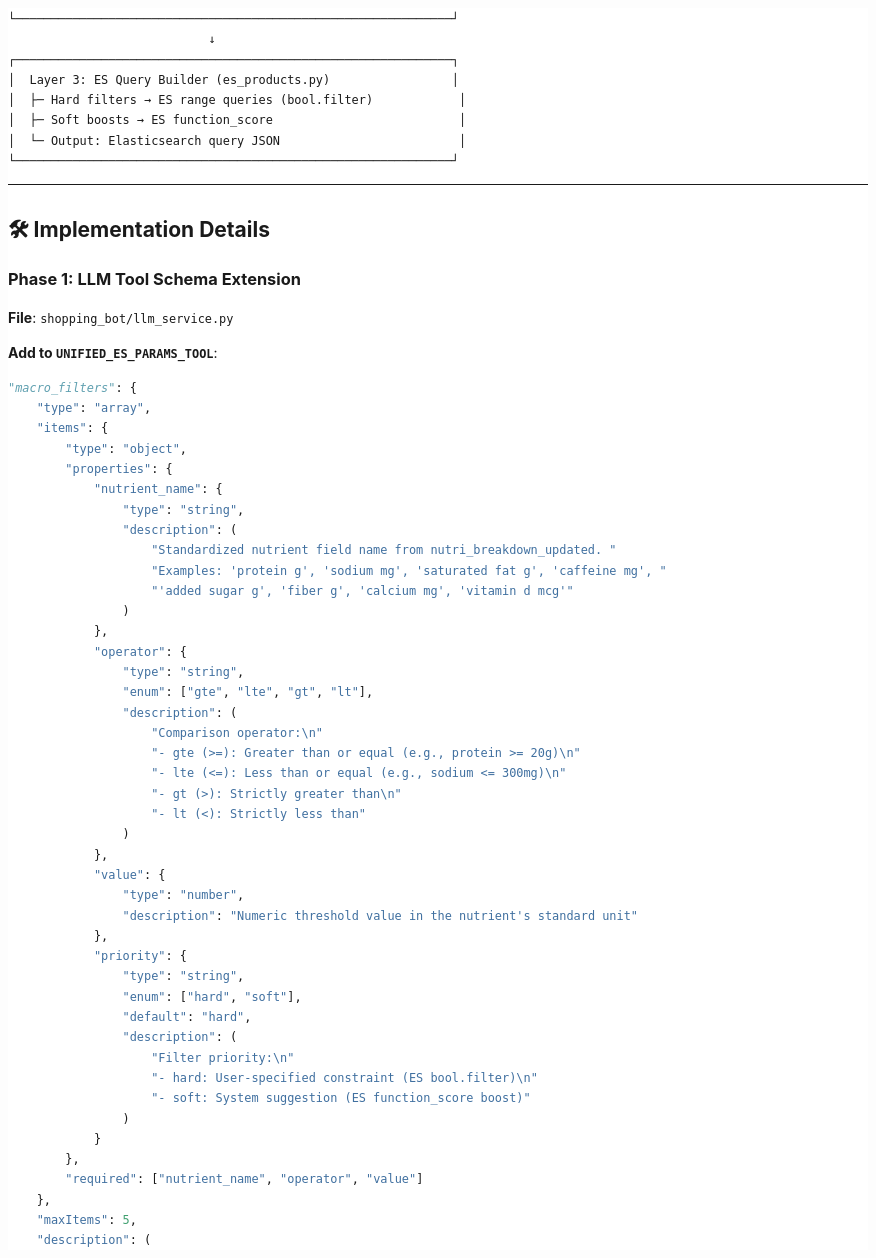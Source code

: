 ```
└─────────────────────────────────────────────────────────────┘
                            ↓
┌─────────────────────────────────────────────────────────────┐
│  Layer 3: ES Query Builder (es_products.py)                 │
│  ├─ Hard filters → ES range queries (bool.filter)            │
│  ├─ Soft boosts → ES function_score                          │
│  └─ Output: Elasticsearch query JSON                         │
└─────────────────────────────────────────────────────────────┘
```

---

## 🛠️ Implementation Details

### Phase 1: LLM Tool Schema Extension

**File**: `shopping_bot/llm_service.py`

**Add to `UNIFIED_ES_PARAMS_TOOL`**:

```python
"macro_filters": {
    "type": "array",
    "items": {
        "type": "object",
        "properties": {
            "nutrient_name": {
                "type": "string",
                "description": (
                    "Standardized nutrient field name from nutri_breakdown_updated. "
                    "Examples: 'protein g', 'sodium mg', 'saturated fat g', 'caffeine mg', "
                    "'added sugar g', 'fiber g', 'calcium mg', 'vitamin d mcg'"
                )
            },
            "operator": {
                "type": "string",
                "enum": ["gte", "lte", "gt", "lt"],
                "description": (
                    "Comparison operator:\n"
                    "- gte (>=): Greater than or equal (e.g., protein >= 20g)\n"
                    "- lte (<=): Less than or equal (e.g., sodium <= 300mg)\n"
                    "- gt (>): Strictly greater than\n"
                    "- lt (<): Strictly less than"
                )
            },
            "value": {
                "type": "number",
                "description": "Numeric threshold value in the nutrient's standard unit"
            },
            "priority": {
                "type": "string",
                "enum": ["hard", "soft"],
                "default": "hard",
                "description": (
                    "Filter priority:\n"
                    "- hard: User-specified constraint (ES bool.filter)\n"
                    "- soft: System suggestion (ES function_score boost)"
                )
            }
        },
        "required": ["nutrient_name", "operator", "value"]
    },
    "maxItems": 5,
    "description": (
```
